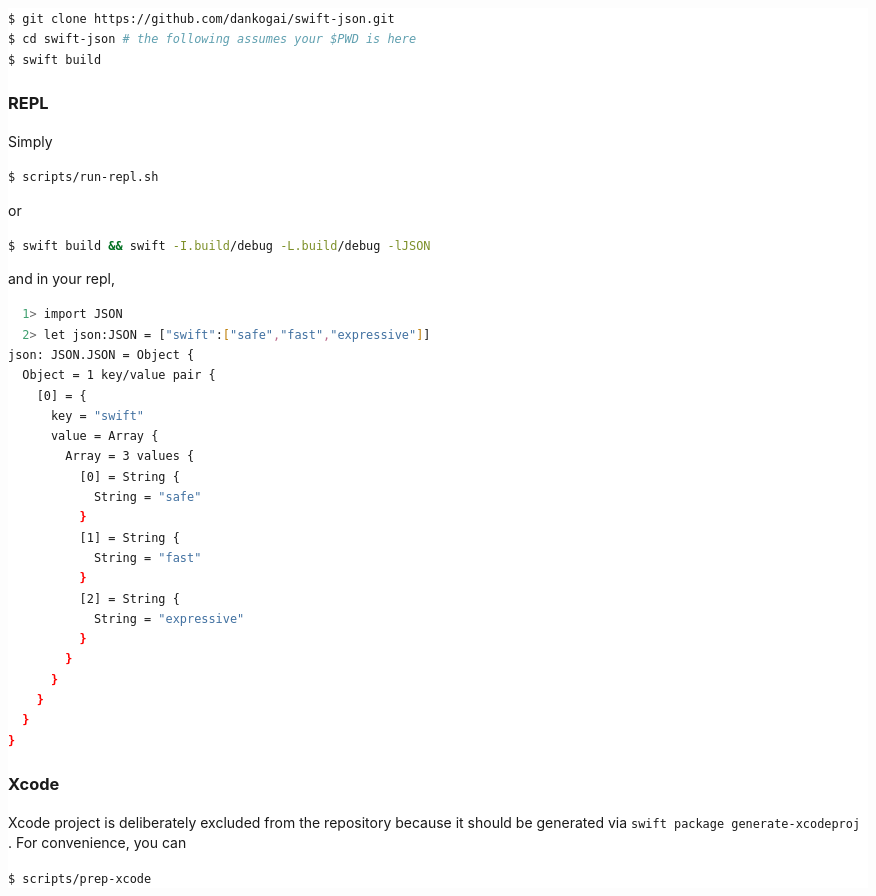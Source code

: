```sh
$ git clone https://github.com/dankogai/swift-json.git
$ cd swift-json # the following assumes your $PWD is here
$ swift build
```

### REPL

Simply

```sh
$ scripts/run-repl.sh
```

or

```sh
$ swift build && swift -I.build/debug -L.build/debug -lJSON

```

and in your repl,

```sh
  1> import JSON
  2> let json:JSON = ["swift":["safe","fast","expressive"]]
json: JSON.JSON = Object {
  Object = 1 key/value pair {
    [0] = {
      key = "swift"
      value = Array {
        Array = 3 values {
          [0] = String {
            String = "safe"
          }
          [1] = String {
            String = "fast"
          }
          [2] = String {
            String = "expressive"
          }
        }
      }
    }
  }
}
```

### Xcode

Xcode project is deliberately excluded from the repository because it should be generated via `swift package generate-xcodeproj` . For convenience, you can

```sh
$ scripts/prep-xcode
```


[swift-sion]: https://github.com/dankogai/swift-sion
[SION]: https://dankogai.github.io/SION
[MsgPack]: https://msgpack.org
[SwiftyJSON]: https://github.com/SwiftyJSON/SwiftyJSON
[JSONSerialization]: https://developer.apple.com/documentation/foundation/jsonserialization
[JSON.swift]: Sources/JSON/JSON.swift
